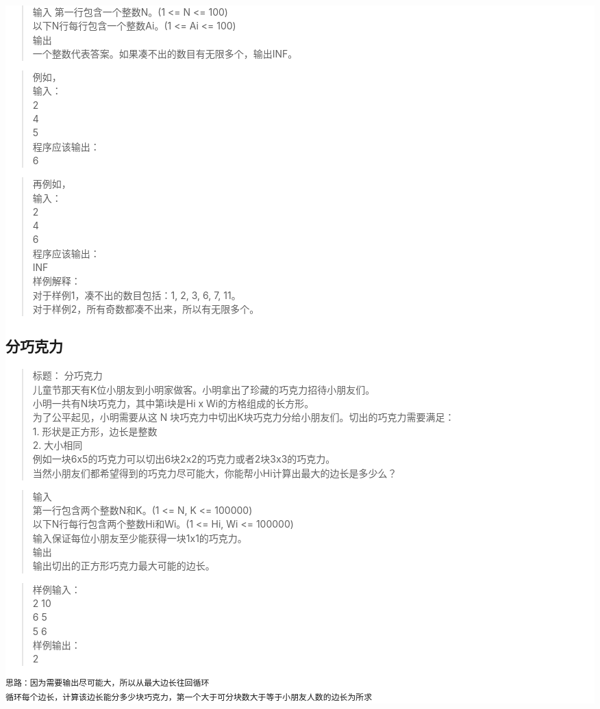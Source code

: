 > 输入
第一行包含一个整数N。(1 <= N <= 100)  
以下N行每行包含一个整数Ai。(1 <= Ai <= 100)    
输出  
一个整数代表答案。如果凑不出的数目有无限多个，输出INF。  

> 例如，  
输入：  
2    
4    
5     
程序应该输出：  
6  

> 再例如，  
输入：   
2  
4  
6    
程序应该输出：  
INF  
样例解释：  
对于样例1，凑不出的数目包括：1, 2, 3, 6, 7, 11。    
对于样例2，所有奇数都凑不出来，所以有无限多个。  

## 分巧克力

> 标题： 分巧克力  
儿童节那天有K位小朋友到小明家做客。小明拿出了珍藏的巧克力招待小朋友们。  
小明一共有N块巧克力，其中第i块是Hi x Wi的方格组成的长方形。  
为了公平起见，小明需要从这 N 块巧克力中切出K块巧克力分给小朋友们。切出的巧克力需要满足：  
    1. 形状是正方形，边长是整数    
    2. 大小相同   
例如一块6x5的巧克力可以切出6块2x2的巧克力或者2块3x3的巧克力。  
当然小朋友们都希望得到的巧克力尽可能大，你能帮小Hi计算出最大的边长是多少么？  

> 输入  
第一行包含两个整数N和K。(1 <= N, K <= 100000)    
以下N行每行包含两个整数Hi和Wi。(1 <= Hi, Wi <= 100000)  
输入保证每位小朋友至少能获得一块1x1的巧克力。     
输出  
输出切出的正方形巧克力最大可能的边长。

> 样例输入：  
2 10  
6 5  
5 6  
样例输出：  
2


    思路：因为需要输出尽可能大，所以从最大边长往回循环  
    循环每个边长，计算该边长能分多少块巧克力，第一个大于可分块数大于等于小朋友人数的边长为所求
